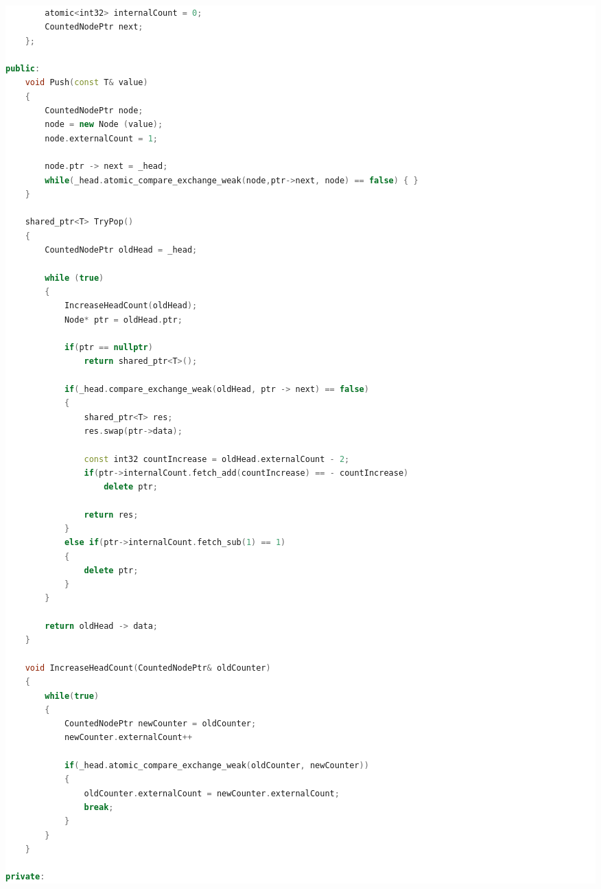 ```c++
        atomic<int32> internalCount = 0;
        CountedNodePtr next;
    };

public:
    void Push(const T& value)
    {
        CountedNodePtr node;
        node = new Node (value);
        node.externalCount = 1;

        node.ptr -> next = _head;
        while(_head.atomic_compare_exchange_weak(node,ptr->next, node) == false) { }
    }

    shared_ptr<T> TryPop()
    {
        CountedNodePtr oldHead = _head;

        while (true)
        {
            IncreaseHeadCount(oldHead);
            Node* ptr = oldHead.ptr;

            if(ptr == nullptr)
                return shared_ptr<T>();

            if(_head.compare_exchange_weak(oldHead, ptr -> next) == false)
            { 
                shared_ptr<T> res;
                res.swap(ptr->data);

                const int32 countIncrease = oldHead.externalCount - 2;
                if(ptr->internalCount.fetch_add(countIncrease) == - countIncrease)
                    delete ptr;

                return res;
            }
            else if(ptr->internalCount.fetch_sub(1) == 1)
            {
                delete ptr;
            }
        }

        return oldHead -> data;
    }

    void IncreaseHeadCount(CountedNodePtr& oldCounter)
    {
        while(true)
        {
            CountedNodePtr newCounter = oldCounter;
            newCounter.externalCount++

            if(_head.atomic_compare_exchange_weak(oldCounter, newCounter))
            { 
                oldCounter.externalCount = newCounter.externalCount;
                break;
            }
        }
    }

private:
```